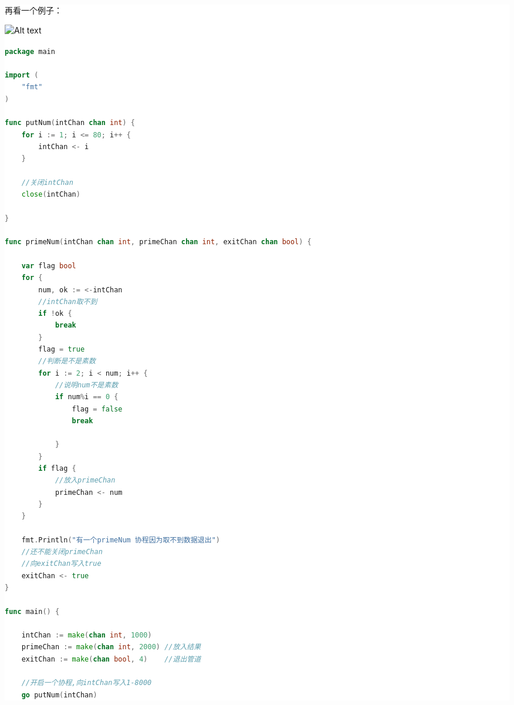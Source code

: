 ```go

```


再看一个例子：

![Alt text](https://raw.githubusercontent.com/Syncma/Figurebed/master/img/思路分析.png)

```go
package main

import (
    "fmt"
)

func putNum(intChan chan int) {
    for i := 1; i <= 80; i++ {
        intChan <- i
    }

    //关闭intChan
    close(intChan)

}

func primeNum(intChan chan int, primeChan chan int, exitChan chan bool) {

    var flag bool
    for {
        num, ok := <-intChan
        //intChan取不到
        if !ok {
            break
        }
        flag = true
        //判断是不是素数
        for i := 2; i < num; i++ {
            //说明num不是素数
            if num%i == 0 {
                flag = false
                break

            }
        }
        if flag {
            //放入primeChan
            primeChan <- num
        }
    }

    fmt.Println("有一个primeNum 协程因为取不到数据退出")
    //还不能关闭primeChan
    //向exitChan写入true
    exitChan <- true
}

func main() {

    intChan := make(chan int, 1000)
    primeChan := make(chan int, 2000) //放入结果
    exitChan := make(chan bool, 4)    //退出管道

    //开启一个协程,向intChan写入1-8000
    go putNum(intChan)
```